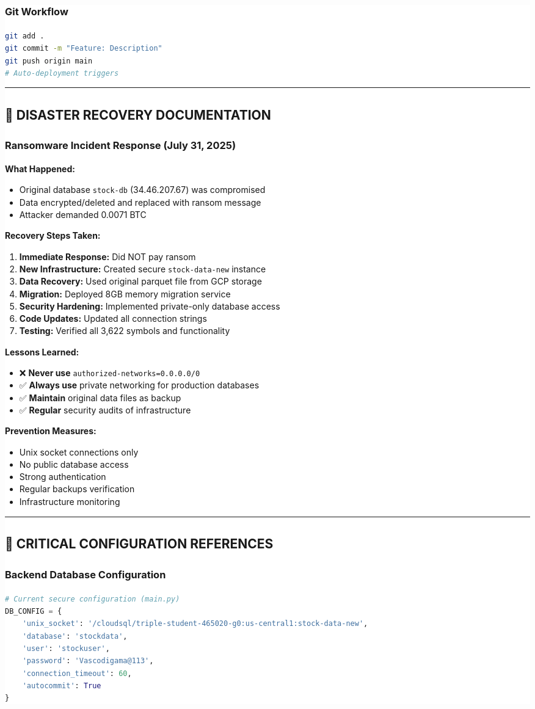 ### Git Workflow
```bash
git add .
git commit -m "Feature: Description"
git push origin main
# Auto-deployment triggers
```

---

## 🚨 DISASTER RECOVERY DOCUMENTATION

### Ransomware Incident Response (July 31, 2025)

**What Happened:**
- Original database `stock-db` (34.46.207.67) was compromised
- Data encrypted/deleted and replaced with ransom message
- Attacker demanded 0.0071 BTC

**Recovery Steps Taken:**
1. **Immediate Response:** Did NOT pay ransom
2. **New Infrastructure:** Created secure `stock-data-new` instance
3. **Data Recovery:** Used original parquet file from GCP storage
4. **Migration:** Deployed 8GB memory migration service
5. **Security Hardening:** Implemented private-only database access
6. **Code Updates:** Updated all connection strings
7. **Testing:** Verified all 3,622 symbols and functionality

**Lessons Learned:**
- ❌ **Never use** `authorized-networks=0.0.0.0/0`
- ✅ **Always use** private networking for production databases
- ✅ **Maintain** original data files as backup
- ✅ **Regular** security audits of infrastructure

**Prevention Measures:**
- Unix socket connections only
- No public database access
- Strong authentication
- Regular backups verification
- Infrastructure monitoring

---

## 🔑 CRITICAL CONFIGURATION REFERENCES

### Backend Database Configuration
```python
# Current secure configuration (main.py)
DB_CONFIG = {
    'unix_socket': '/cloudsql/triple-student-465020-g0:us-central1:stock-data-new',
    'database': 'stockdata',
    'user': 'stockuser', 
    'password': 'Vascodigama@113',
    'connection_timeout': 60,
    'autocommit': True
}
```
